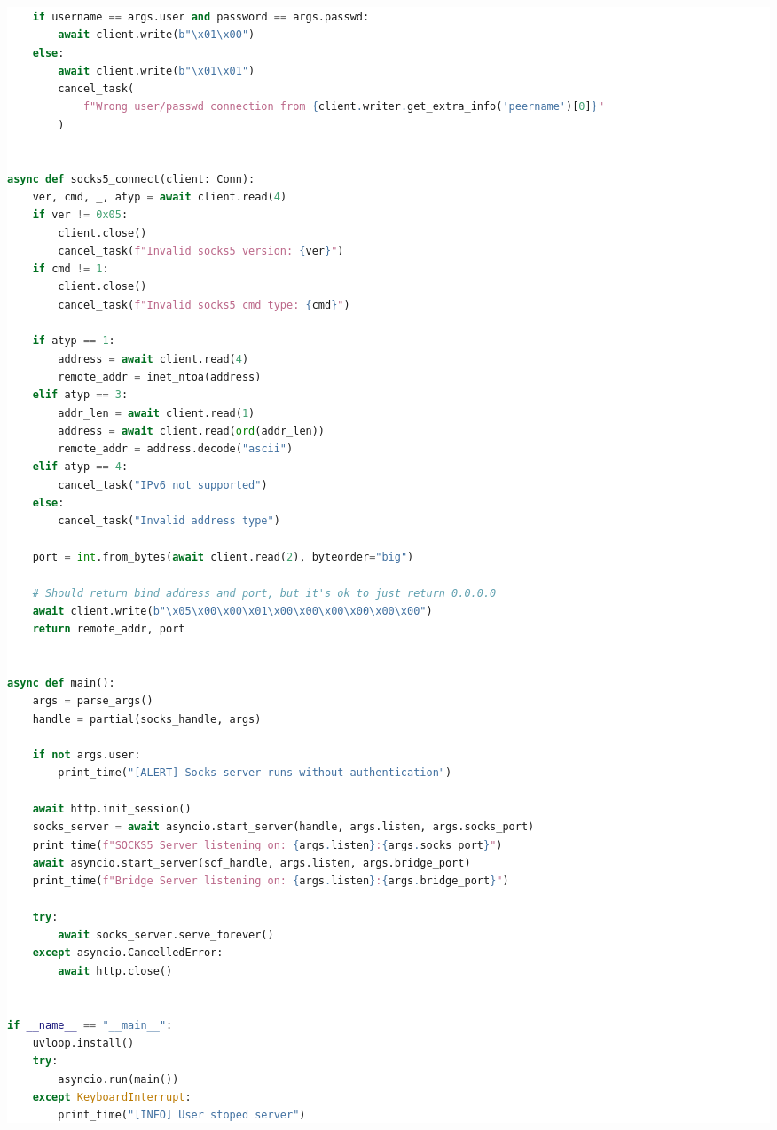 ```python
    if username == args.user and password == args.passwd:
        await client.write(b"\x01\x00")
    else:
        await client.write(b"\x01\x01")
        cancel_task(
            f"Wrong user/passwd connection from {client.writer.get_extra_info('peername')[0]}"
        )


async def socks5_connect(client: Conn):
    ver, cmd, _, atyp = await client.read(4)
    if ver != 0x05:
        client.close()
        cancel_task(f"Invalid socks5 version: {ver}")
    if cmd != 1:
        client.close()
        cancel_task(f"Invalid socks5 cmd type: {cmd}")

    if atyp == 1:
        address = await client.read(4)
        remote_addr = inet_ntoa(address)
    elif atyp == 3:
        addr_len = await client.read(1)
        address = await client.read(ord(addr_len))
        remote_addr = address.decode("ascii")
    elif atyp == 4:
        cancel_task("IPv6 not supported")
    else:
        cancel_task("Invalid address type")

    port = int.from_bytes(await client.read(2), byteorder="big")

    # Should return bind address and port, but it's ok to just return 0.0.0.0
    await client.write(b"\x05\x00\x00\x01\x00\x00\x00\x00\x00\x00")
    return remote_addr, port


async def main():
    args = parse_args()
    handle = partial(socks_handle, args)

    if not args.user:
        print_time("[ALERT] Socks server runs without authentication")

    await http.init_session()
    socks_server = await asyncio.start_server(handle, args.listen, args.socks_port)
    print_time(f"SOCKS5 Server listening on: {args.listen}:{args.socks_port}")
    await asyncio.start_server(scf_handle, args.listen, args.bridge_port)
    print_time(f"Bridge Server listening on: {args.listen}:{args.bridge_port}")

    try:
        await socks_server.serve_forever()
    except asyncio.CancelledError:
        await http.close()


if __name__ == "__main__":
    uvloop.install()
    try:
        asyncio.run(main())
    except KeyboardInterrupt:
        print_time("[INFO] User stoped server")

```